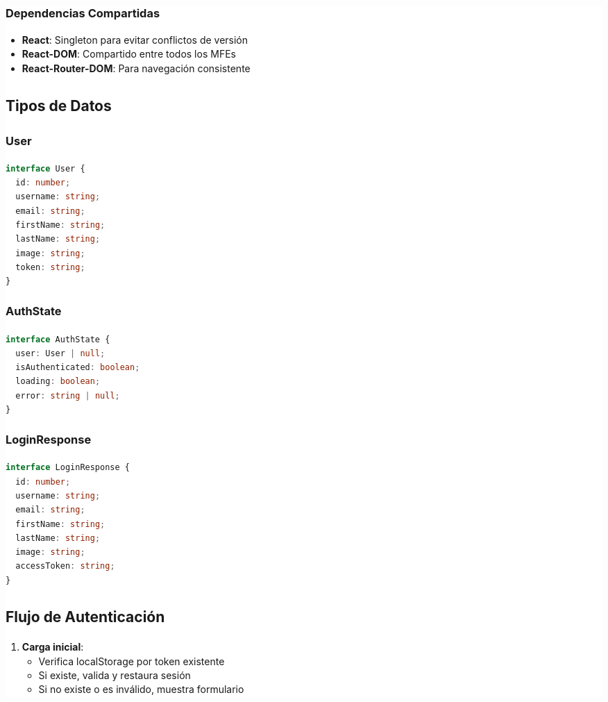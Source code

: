 ### Dependencias Compartidas
- **React**: Singleton para evitar conflictos de versión
- **React-DOM**: Compartido entre todos los MFEs
- **React-Router-DOM**: Para navegación consistente

## Tipos de Datos

### User
```typescript
interface User {
  id: number;
  username: string;
  email: string;
  firstName: string;
  lastName: string;
  image: string;
  token: string;
}
```

### AuthState
```typescript
interface AuthState {
  user: User | null;
  isAuthenticated: boolean;
  loading: boolean;
  error: string | null;
}
```

### LoginResponse
```typescript
interface LoginResponse {
  id: number;
  username: string;
  email: string;
  firstName: string;
  lastName: string;
  image: string;
  accessToken: string; 
}
```

## Flujo de Autenticación

1. **Carga inicial**: 
   - Verifica localStorage por token existente
   - Si existe, valida y restaura sesión
   - Si no existe o es inválido, muestra formulario
